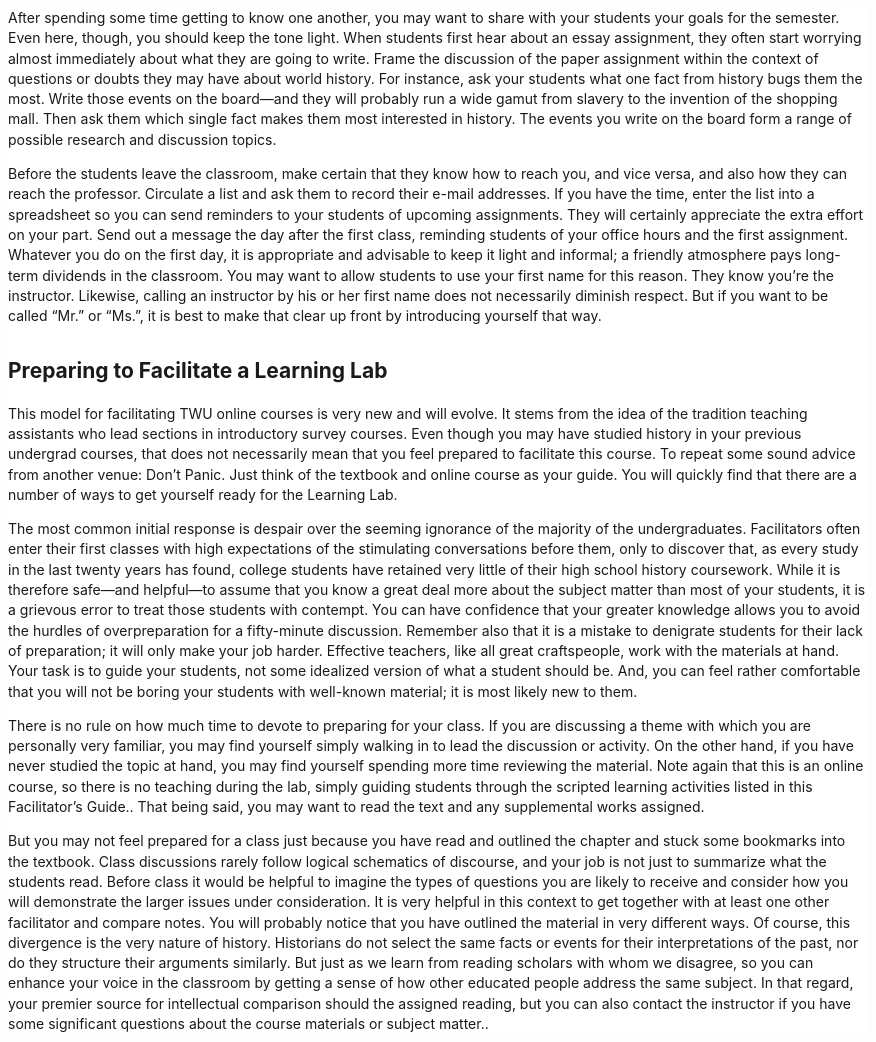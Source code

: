 After spending some time getting to know one another, you may want to share with your students your goals for the semester. Even here, though, you should keep the tone light. When students first hear about an essay assignment, they often start worrying almost immediately about what they are going to write. Frame the discussion of the paper assignment within the context of questions or doubts they may have about world history. For instance, ask your students what one fact from history bugs them the most. Write those events on the board—and they will probably run a wide gamut from slavery to the invention of the shopping mall. Then ask them which single fact makes them most interested in history. The events you write on the board form a range of possible research and discussion topics.

Before the students leave the classroom, make certain that they know how to reach you, and vice versa, and also how they can reach the professor. Circulate a list and ask them to record their e-mail addresses. If you have the time, enter the list into a spreadsheet so you can send reminders to your students of upcoming assignments. They will certainly appreciate the extra effort on your part. Send out a message the day after the first class, reminding students of your office hours and the first assignment. Whatever you do on the first day, it is appropriate and advisable to keep it light and informal; a friendly atmosphere pays long-term dividends in the classroom. You may want to allow students to use your first name for this reason. They know you’re the instructor. Likewise, calling an instructor by his or her first name does not necessarily diminish respect. But if you want to be called “Mr.” or “Ms.”, it is best to make that clear up front by introducing yourself that way.

## Preparing to Facilitate a Learning Lab

This model for facilitating TWU online courses is very new and will evolve. It stems from the idea of the tradition teaching assistants who lead sections in introductory survey courses. Even though you may have studied history in your previous undergrad courses, that does not necessarily mean that you feel prepared to facilitate this course. To repeat some sound advice from another venue: Don’t Panic. Just think of the textbook and online course as your guide. You will quickly find that there are a number of ways to get yourself ready for the Learning Lab.

The most common initial response is despair over the seeming ignorance of the majority of the undergraduates. Facilitators often enter their first classes with high expectations of the stimulating conversations before them, only to discover that, as every study in the last twenty years has found, college students have retained very little of their high school history coursework. While it is therefore safe—and helpful—to assume that you know a great deal more about the subject matter than most of your students, it is a grievous error to treat those students with contempt. You can have confidence that your greater knowledge allows you to avoid the hurdles of overpreparation for a fifty-minute discussion. Remember also that it is a mistake to denigrate students for their lack of preparation; it will only make your job harder. Effective teachers, like all great craftspeople, work with the materials at hand. Your task is to guide your students, not some idealized version of what a student should be. And, you can feel rather comfortable that you will not be boring your students with well-known material; it is most likely new to them.

There is no rule on how much time to devote to preparing for your class. If you are discussing a theme with which you are personally very familiar, you may find yourself simply walking in to lead the discussion or activity. On the other hand, if you have never studied the topic at hand, you may find yourself spending more time reviewing the material. Note again that this is an online course, so there is no teaching during the lab, simply guiding students through the scripted learning activities listed in this Facilitator’s Guide.. That being said, you may want to read the text and any supplemental works assigned.

But you may not feel prepared for a class just because you have read and outlined the chapter and stuck some bookmarks into the textbook. Class discussions rarely follow logical schematics of discourse, and your job is not just to summarize what the students read. Before class it would be helpful to imagine the types of questions you are likely to receive and consider how you will demonstrate the larger issues under consideration. It is very helpful in this context to get together with at least one other facilitator and compare notes. You will probably notice that you have outlined the material in very different ways. Of course, this divergence is the very nature of history. Historians do not select the same facts or events for their interpretations of the past, nor do they structure their arguments similarly. But just as we learn from reading scholars with whom we disagree, so you can enhance your voice in the classroom by getting a sense of how other educated people address the same subject. In that regard, your premier source for intellectual comparison should the assigned reading, but you can also contact the instructor if you have some significant questions about the course materials or subject matter..
